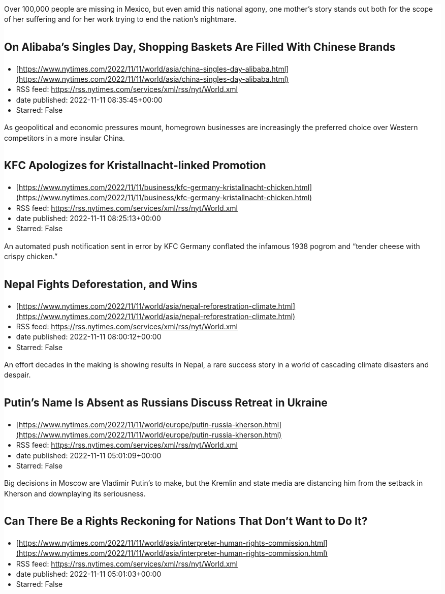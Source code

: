 Over 100,000 people are missing in Mexico, but even amid this national agony, one mother’s story stands out both for the scope of her suffering and for her work trying to end the nation’s nightmare.

## On Alibaba’s Singles Day, Shopping Baskets Are Filled With Chinese Brands
 - [https://www.nytimes.com/2022/11/11/world/asia/china-singles-day-alibaba.html](https://www.nytimes.com/2022/11/11/world/asia/china-singles-day-alibaba.html)
 - RSS feed: https://rss.nytimes.com/services/xml/rss/nyt/World.xml
 - date published: 2022-11-11 08:35:45+00:00
 - Starred: False

As geopolitical and economic pressures mount, homegrown businesses are increasingly the preferred choice over Western competitors in a more insular China.

## KFC Apologizes for Kristallnacht-linked Promotion
 - [https://www.nytimes.com/2022/11/11/business/kfc-germany-kristallnacht-chicken.html](https://www.nytimes.com/2022/11/11/business/kfc-germany-kristallnacht-chicken.html)
 - RSS feed: https://rss.nytimes.com/services/xml/rss/nyt/World.xml
 - date published: 2022-11-11 08:25:13+00:00
 - Starred: False

An automated push notification sent in error by KFC Germany conflated the infamous 1938 pogrom and “tender cheese with crispy chicken.”

## Nepal Fights Deforestation, and Wins
 - [https://www.nytimes.com/2022/11/11/world/asia/nepal-reforestration-climate.html](https://www.nytimes.com/2022/11/11/world/asia/nepal-reforestration-climate.html)
 - RSS feed: https://rss.nytimes.com/services/xml/rss/nyt/World.xml
 - date published: 2022-11-11 08:00:12+00:00
 - Starred: False

An effort decades in the making is showing results in Nepal, a rare success story in a world of cascading climate disasters and despair.

## Putin’s Name Is Absent as Russians Discuss Retreat in Ukraine
 - [https://www.nytimes.com/2022/11/11/world/europe/putin-russia-kherson.html](https://www.nytimes.com/2022/11/11/world/europe/putin-russia-kherson.html)
 - RSS feed: https://rss.nytimes.com/services/xml/rss/nyt/World.xml
 - date published: 2022-11-11 05:01:09+00:00
 - Starred: False

Big decisions in Moscow are Vladimir Putin’s to make, but the Kremlin and state media are distancing him from the setback in Kherson and downplaying its seriousness.

## Can There Be a Rights Reckoning for Nations That Don’t Want to Do It?
 - [https://www.nytimes.com/2022/11/11/world/asia/interpreter-human-rights-commission.html](https://www.nytimes.com/2022/11/11/world/asia/interpreter-human-rights-commission.html)
 - RSS feed: https://rss.nytimes.com/services/xml/rss/nyt/World.xml
 - date published: 2022-11-11 05:01:03+00:00
 - Starred: False
